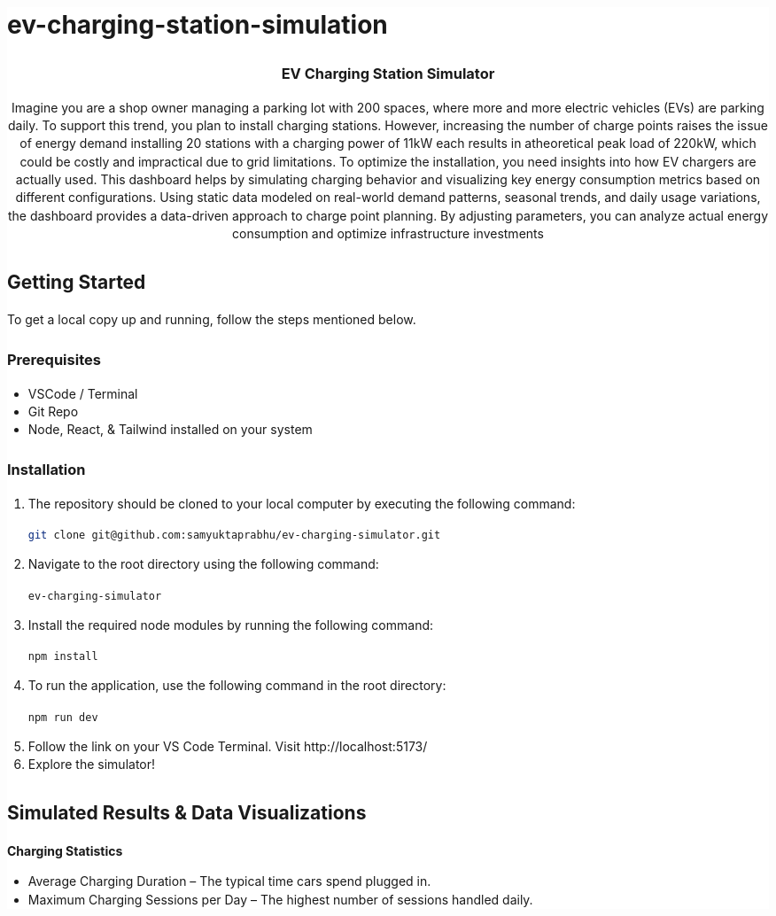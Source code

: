 # ev-charging-station-simulation

<a name="readme-top"></a>
<h3 align="center" name="readme-top">EV Charging Station Simulator</h3>

  <p align="center">
    Imagine you are a shop owner managing a parking lot with 200 spaces, where more and more electric vehicles (EVs) are parking daily. To support this trend, you plan to install charging stations. However, increasing the number of charge points raises the issue of energy demand installing 20 stations with a charging power of 11kW each results in atheoretical peak load of 220kW, which could be costly and impractical due to grid limitations. To optimize the installation, you need insights into how EV chargers are actually used. This dashboard helps by simulating charging behavior and visualizing key energy consumption metrics based on different configurations. Using static data modeled on real-world demand patterns, seasonal trends, and daily usage variations, the dashboard provides a data-driven approach to charge point planning. By adjusting parameters, you can analyze actual energy consumption and optimize infrastructure investments
</p>

## Getting Started

To get a local copy up and running, follow the steps mentioned below.

### Prerequisites

* VSCode / Terminal
* Git Repo
* Node, React, & Tailwind installed on your system
  
### Installation

1. The repository should be cloned to your local computer by executing the following command:
   ```sh
   git clone git@github.com:samyuktaprabhu/ev-charging-simulator.git
   ```
2. Navigate to the root directory using the following command:
   ```sh
   ev-charging-simulator
   ```
4. Install the required node modules by running the following command:
    ```sh
    npm install
    ```
5. To run the application, use the following command in the root directory:
    ```sh
    npm run dev
    ```
6. Follow the link on your VS Code Terminal. Visit http://localhost:5173/
7. Explore the simulator! 

**Simulated Results & Data Visualizations**
-----------------------------------------------
**Charging Statistics**
* Average Charging Duration – The typical time cars spend plugged in.
* Maximum Charging Sessions per Day – The highest number of sessions handled daily.
